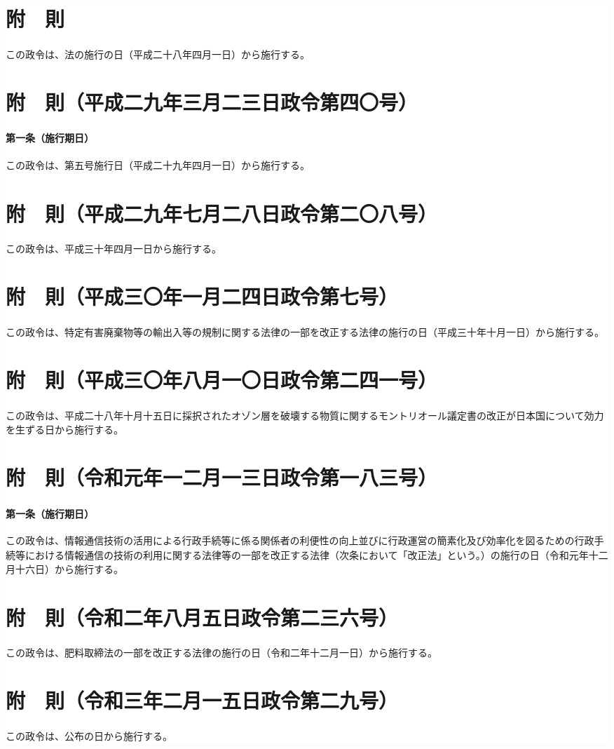 # 附　則
この政令は、法の施行の日（平成二十八年四月一日）から施行する。
# 附　則（平成二九年三月二三日政令第四〇号）
#### 第一条（施行期日）
この政令は、第五号施行日（平成二十九年四月一日）から施行する。
# 附　則（平成二九年七月二八日政令第二〇八号）
この政令は、平成三十年四月一日から施行する。
# 附　則（平成三〇年一月二四日政令第七号）
この政令は、特定有害廃棄物等の輸出入等の規制に関する法律の一部を改正する法律の施行の日（平成三十年十月一日）から施行する。
# 附　則（平成三〇年八月一〇日政令第二四一号）
この政令は、平成二十八年十月十五日に採択されたオゾン層を破壊する物質に関するモントリオール議定書の改正が日本国について効力を生ずる日から施行する。
# 附　則（令和元年一二月一三日政令第一八三号）
#### 第一条（施行期日）
この政令は、情報通信技術の活用による行政手続等に係る関係者の利便性の向上並びに行政運営の簡素化及び効率化を図るための行政手続等における情報通信の技術の利用に関する法律等の一部を改正する法律（次条において「改正法」という。）の施行の日（令和元年十二月十六日）から施行する。
# 附　則（令和二年八月五日政令第二三六号）
この政令は、肥料取締法の一部を改正する法律の施行の日（令和二年十二月一日）から施行する。
# 附　則（令和三年二月一五日政令第二九号）
この政令は、公布の日から施行する。
